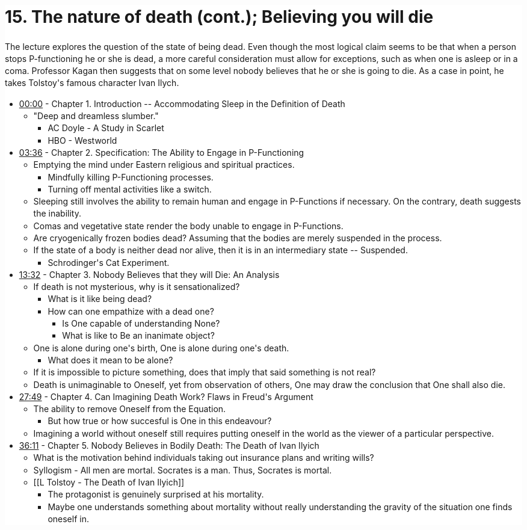 # 15. The nature of death (cont.); Believing you will die
The lecture explores the question of the state of being dead. Even though the most logical claim seems to be that when a person stops P-functioning he or she is dead, a more careful consideration must allow for exceptions, such as when one is asleep or in a coma. Professor Kagan then suggests that on some level nobody believes that he or she is going to die. As a case in point, he takes Tolstoy's famous character Ivan Ilych. 
- [00:00](https://www.youtube.com/watch?v=DnYt2hiOR8c&list=PLEA18FAF1AD9047B0&index=15&t=0s) - Chapter 1. Introduction -- Accommodating Sleep in the Definition of Death 
	- "Deep and dreamless slumber." 
		- AC Doyle - A Study in Scarlet
		- HBO - Westworld
- [03:36](https://www.youtube.com/watch?v=DnYt2hiOR8c&list=PLEA18FAF1AD9047B0&index=15&t=216s) - Chapter 2. Specification: The Ability to Engage in P-Functioning 
	- Emptying the mind under Eastern religious and spiritual practices. 
		- Mindfully killing P-Functioning processes.
		- Turning off mental activities like a switch.
	- Sleeping still involves the ability to remain human and engage in P-Functions if necessary. On the contrary, death suggests the inability.
	- Comas and vegetative state render the body unable to engage in P-Functions.
	- Are cryogenically frozen bodies dead? Assuming that the bodies are merely suspended in the process.
	- If the state of a body is neither dead nor alive, then it is in an intermediary state -- Suspended. 
		- Schrodinger's Cat Experiment.
- [13:32](https://www.youtube.com/watch?v=DnYt2hiOR8c&list=PLEA18FAF1AD9047B0&index=15&t=812s) - Chapter 3. Nobody Believes that they will Die: An Analysis 
	- If death is not mysterious, why is it sensationalized?
		- What is it like being dead?
		- How can one empathize with a dead one?
			- Is One capable of understanding None?
			- What is like to Be an inanimate object?
	- One is alone during one's birth, One is alone during one's death.
		- What does it mean to be alone?
	- If it is impossible to picture something, does that imply that said something is not real?
	- Death is unimaginable to Oneself, yet from observation of others, One may draw the conclusion that One shall also die.
- [27:49](https://www.youtube.com/watch?v=DnYt2hiOR8c&list=PLEA18FAF1AD9047B0&index=15&t=1669s) - Chapter 4. Can Imagining Death Work? Flaws in Freud's Argument
	- The ability to remove Oneself from the Equation. 
		- But how true or how succesful is One in this endeavour?
	- Imagining a world without oneself still requires putting oneself in the world as the viewer of a particular perspective. 
- [36:11](https://www.youtube.com/watch?v=DnYt2hiOR8c&list=PLEA18FAF1AD9047B0&index=15&t=2171s) - Chapter 5. Nobody Believes in Bodily Death: The Death of Ivan Ilyich
	- What is the motivation behind individuals taking out insurance plans and writing wills?
	- Syllogism - All men are mortal. Socrates is a man. Thus, Socrates is mortal.
	- [[L Tolstoy - The Death of Ivan Ilyich]]
		- The protagonist is genuinely surprised at his mortality.
		- Maybe one understands something about mortality without really understanding the gravity of the situation one finds oneself in.
